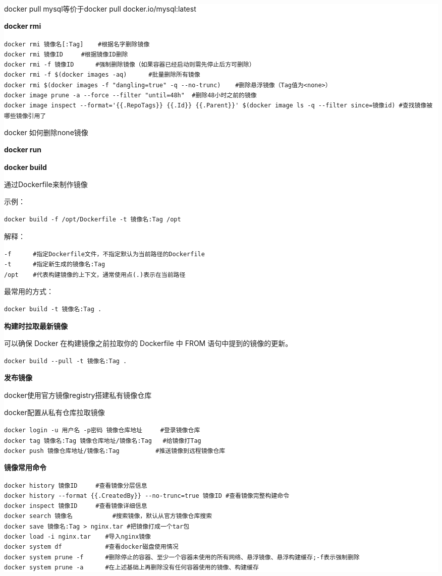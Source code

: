 docker pull mysql等价于docker pull docker.io/mysql:latest

**docker rmi**

    docker rmi 镜像名[:Tag]	#根据名字删除镜像
    docker rmi 镜像ID		#根据镜像ID删除
    docker rmi -f 镜像ID		#强制删除镜像（如果容器已经启动则需先停止后方可删除）
    docker rmi -f $(docker images -aq)		#批量删除所有镜像
    docker rmi $(docker images -f "dangling=true" -q --no-trunc)	#删除悬浮镜像（Tag值为<none>）
    docker image prune -a --force --filter "until=48h"	#删除48小时之前的镜像
    docker image inspect --format='{{.RepoTags}} {{.Id}} {{.Parent}}' $(docker image ls -q --filter since=镜像id)	#查找镜像被哪些镜像引用了

docker 如何删除none镜像

**docker run**



**docker build**

通过Dockerfile来制作镜像

示例：

    docker build -f /opt/Dockerfile -t 镜像名:Tag /opt


解释：

    -f		#指定Dockerfile文件，不指定默认为当前路径的Dockerfile
    -t		#指定新生成的镜像名:Tag
    /opt	#代表构建镜像的上下文，通常使用点(.)表示在当前路径

最常用的方式：

    docker build -t 镜像名:Tag .

**构建时拉取最新镜像**

可以确保 Docker 在构建镜像之前拉取你的 Dockerfile 中 FROM 语句中提到的镜像的更新。

    docker build --pull -t 镜像名:Tag .


**发布镜像**

docker使用官方镜像registry搭建私有镜像仓库

docker配置从私有仓库拉取镜像

    docker login -u 用户名 -p密码 镜像仓库地址		#登录镜像仓库
    docker tag 镜像名:Tag 镜像仓库地址/镜像名:Tag	#给镜像打Tag
    docker push 镜像仓库地址/镜像名:Tag			#推送镜像到远程镜像仓库

**镜像常用命令**

    docker history 镜像ID		#查看镜像分层信息
    docker history --format {{.CreatedBy}} --no-trunc=true 镜像ID	#查看镜像完整构建命令
    docker inspect 镜像ID		#查看镜像详细信息
    docker search 镜像名			#搜索镜像，默认从官方镜像仓库搜索
    docker save 镜像名:Tag > nginx.tar	#把镜像打成一个tar包
    docker load -i nginx.tar	#导入nginx镜像
    docker system df			#查看docker磁盘使用情况
    docker system prune -f		#删除停止的容器、至少一个容器未使用的所有网络、悬浮镜像、悬浮构建缓存;-f表示强制删除
    docker system prune -a		#在上述基础上再删除没有任何容器使用的镜像、构建缓存
